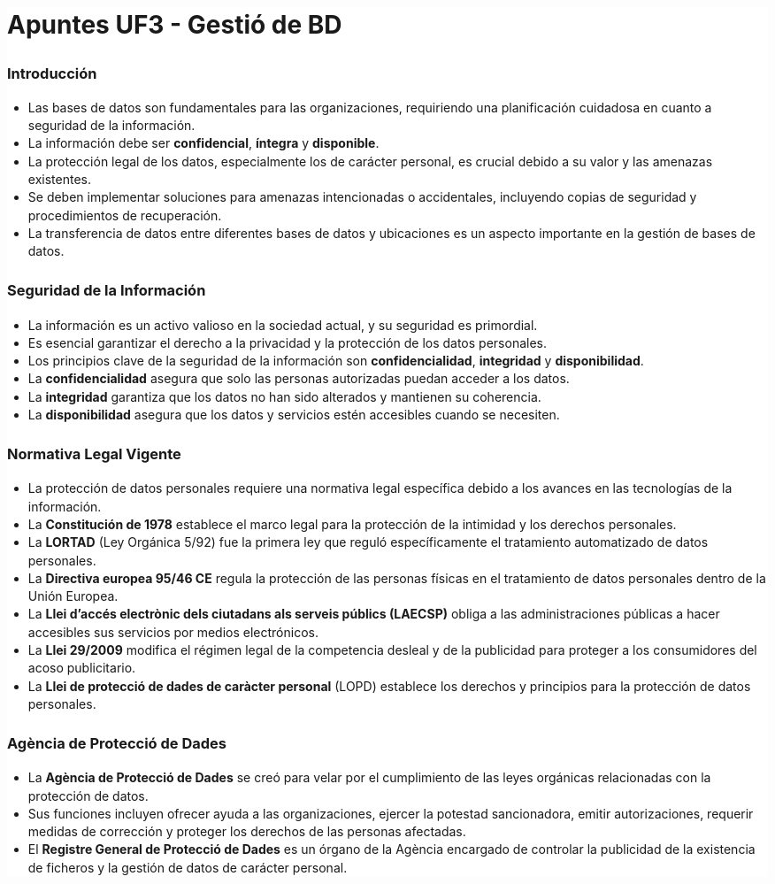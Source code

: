 # Apuntes UF3 - Gestió de BD

### Introducción

*   Las bases de datos son fundamentales para las organizaciones, requiriendo una planificación cuidadosa en cuanto a seguridad de la información.
*   La información debe ser **confidencial**, **íntegra** y **disponible**.
*   La protección legal de los datos, especialmente los de carácter personal, es crucial debido a su valor y las amenazas existentes.
*   Se deben implementar soluciones para amenazas intencionadas o accidentales, incluyendo copias de seguridad y procedimientos de recuperación.
*   La transferencia de datos entre diferentes bases de datos y ubicaciones es un aspecto importante en la gestión de bases de datos.

### Seguridad de la Información

*   La información es un activo valioso en la sociedad actual, y su seguridad es primordial.
*   Es esencial garantizar el derecho a la privacidad y la protección de los datos personales.
*   Los principios clave de la seguridad de la información son **confidencialidad**, **integridad** y **disponibilidad**.
*   La **confidencialidad** asegura que solo las personas autorizadas puedan acceder a los datos.
*   La **integridad** garantiza que los datos no han sido alterados y mantienen su coherencia.
*   La **disponibilidad** asegura que los datos y servicios estén accesibles cuando se necesiten.

### Normativa Legal Vigente

*   La protección de datos personales requiere una normativa legal específica debido a los avances en las tecnologías de la información.
*   La **Constitución de 1978** establece el marco legal para la protección de la intimidad y los derechos personales.
*   La **LORTAD** (Ley Orgánica 5/92) fue la primera ley que reguló específicamente el tratamiento automatizado de datos personales.
*   La **Directiva europea 95/46 CE** regula la protección de las personas físicas en el tratamiento de datos personales dentro de la Unión Europea.
*   La **Llei d’accés electrònic dels ciutadans als serveis públics (LAECSP)** obliga a las administraciones públicas a hacer accesibles sus servicios por medios electrónicos.
*   La **Llei 29/2009** modifica el régimen legal de la competencia desleal y de la publicidad para proteger a los consumidores del acoso publicitario.
*   La **Llei de protecció de dades de caràcter personal** (LOPD) establece los derechos y principios para la protección de datos personales.

### Agència de Protecció de Dades

*   La **Agència de Protecció de Dades** se creó para velar por el cumplimiento de las leyes orgánicas relacionadas con la protección de datos.
*   Sus funciones incluyen ofrecer ayuda a las organizaciones, ejercer la potestad sancionadora, emitir autorizaciones, requerir medidas de corrección y proteger los derechos de las personas afectadas.
*   El **Registre General de Protecció de Dades** es un órgano de la Agència encargado de controlar la publicidad de la existencia de ficheros y la gestión de datos de carácter personal.
